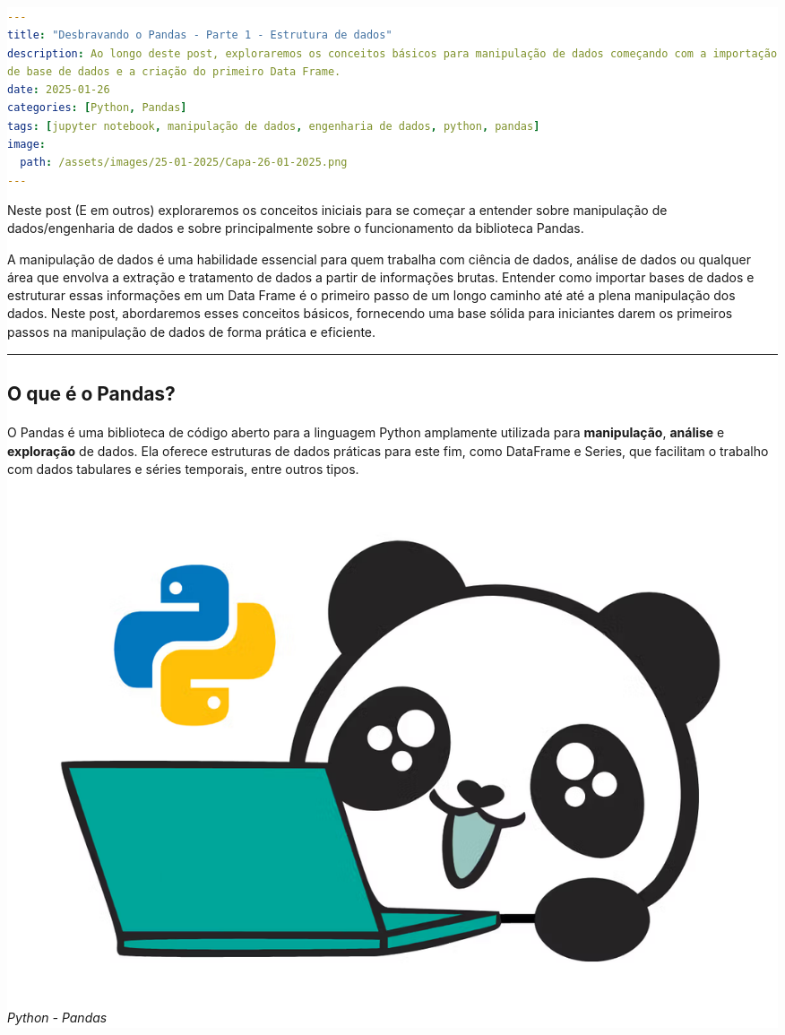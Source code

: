 ```yaml
---
title: "Desbravando o Pandas - Parte 1 - Estrutura de dados"
description: Ao longo deste post, exploraremos os conceitos básicos para manipulação de dados começando com a importação de base de dados e a criação do primeiro Data Frame.
date: 2025-01-26
categories: [Python, Pandas]
tags: [jupyter notebook, manipulação de dados, engenharia de dados, python, pandas]
image: 
  path: /assets/images/25-01-2025/Capa-26-01-2025.png 
---
```


Neste post (E em outros) exploraremos os conceitos iniciais para se começar a entender sobre manipulação de dados/engenharia de dados e sobre principalmente sobre o funcionamento da biblioteca Pandas.

A manipulação de dados é uma habilidade essencial para quem trabalha com ciência de dados, análise de dados ou qualquer área que envolva a extração e tratamento de dados a partir de informações brutas. Entender como importar bases de dados e estruturar essas informações em um Data Frame é o primeiro passo de um longo caminho até até a plena manipulação dos dados. Neste post, abordaremos esses conceitos básicos, fornecendo uma base sólida para iniciantes darem os primeiros passos na manipulação de dados de forma prática e eficiente.

---
## O que é o Pandas?

O Pandas é uma biblioteca de código aberto para a linguagem Python amplamente utilizada para **manipulação**, **análise** e **exploração** de dados. Ela oferece estruturas de dados práticas para este fim, como DataFrame e Series, que facilitam o trabalho com dados tabulares e séries temporais, entre outros tipos.

![Pandas](/assets/images/25-01-2025/Pandas.png)
_Python - Pandas_

